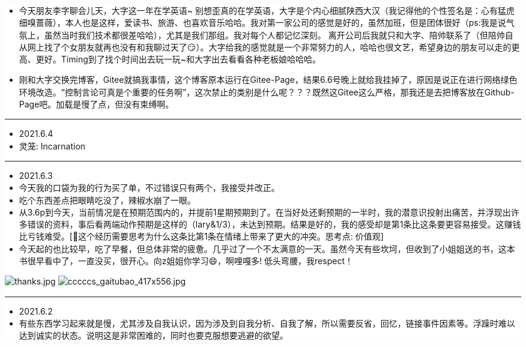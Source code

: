 * 今天朋友李字聊会儿天，大字这一年在学英语~ 别想歪真的在学英语，大字是个内心细腻陕西大汉（我记得他的个性签名是：心有猛虎 细嗅蔷薇），本人也是这样，爱读书、旅游、也喜欢音乐哈哈。我对第一家公司的感觉是好的，虽然加班，但是团体很好（ps:我是说气氛上，虽然当时我们技术都很差哈哈），尤其是我们那组。我对每个人都记忆深刻。 离开公司后我就只和大字、陪帅联系了（但陪帅自从网上找了个女朋友就再也没有和我聊过天了😏）。大字给我的感觉就是一个非常努力的人，哈哈也很文艺，希望身边的朋友可以走的更高、更好。Timing到了找个时间出去玩一玩~和大字出去看看各种老板娘哈哈哈。

* 刚和大字交换完博客，Gitee就搞我事情，这个博客原本运行在Gitee-Page，结果6.6号晚上就给我挂掉了，原因是说正在进行网络绿色环境改造。“控制言论可真是个重要的任务啊”，这次禁止的类别是什么呢？？？既然这Gitee这么严格，那我还是去把博客放在Github-Page吧。加载是慢了点，但没有束缚啊。

****

* 2021.6.4
 * 灵笼: Incarnation

****

* 2021.6.3
 * 今天我的口袋为我的行为买了单，不过错误只有两个，我接受并改正。
 * 吃个东西差点把眼睛吃没了，辣椒水崩了一眼。
 * 从3.6p到今天，当前情况是在预期范围内的，并提前1星期预期到了。在当好处还剩预期的一半时，我的潜意识投射出痛苦，并浮现出许多错误的资料，事后看两端动作预期是这样的（lary&1/3），未达到预期。结果是好的，我的感受却是第1条比这条要更容易接受。这赚钱比亏钱难受。[🔷这个经历需要思考为什么这条比第1条在情绪上带来了更大的冲突。思考点: 价值观]
 * 今天起的也比较早，吃了早餐，但总体非常的疲惫。几乎过了一个不太满意的一天。虽然今天有些坎坷，但收到了小姐姐送的书，这本书很早看中了，一直没买，很开心。向z姐姐你学习😄，啊哩嘎多! 低头弯腰，我respect！

  ![thanks.jpg](https://img1.baidu.com/it/u=3437730074,904268208&fm=26&fmt=auto&gp=0.jpg)
  ![cccccs_gaitubao_417x556.jpg](https://i.loli.net/2021/06/03/pLQGBfEVYkTWINA.jpg)
  

****

* 2021.6.2
 * 有些东西学习起来就是慢，尤其涉及自我认识，因为涉及到自我分析、自我了解，所以需要反省，回忆，链接事件因素等。浮躁时难以达到诚实的状态。说明这是非常困难的，同时也要克服想要逃避的欲望。


